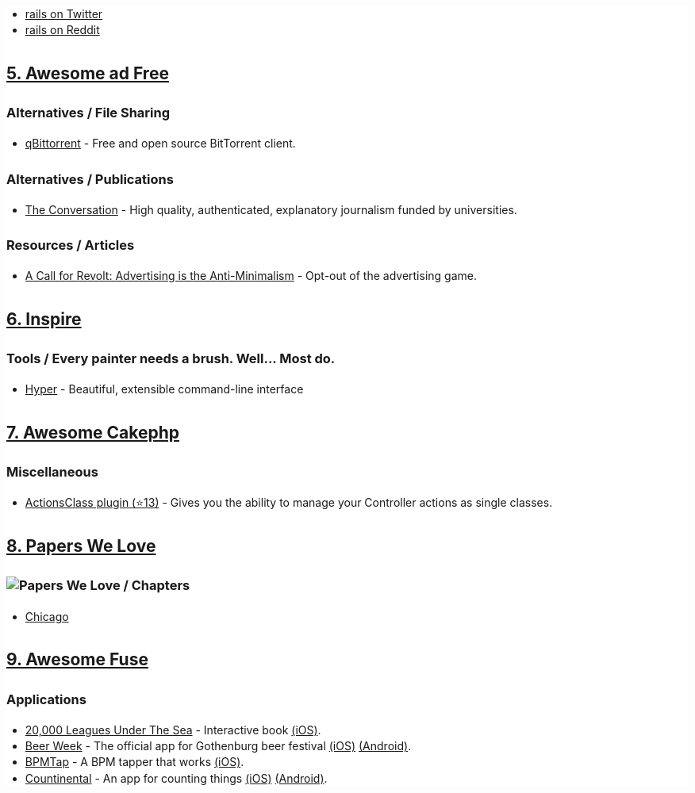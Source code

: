 *   [rails on Twitter](https://twitter.com/rails)
*   [rails on Reddit](https://www.reddit.com/r/rails/)

## [5. Awesome ad Free](/content/johnjago/awesome-ad-free/week/README.md)

### Alternatives / File Sharing

*   [qBittorrent](https://www.qbittorrent.org/) - Free and open source BitTorrent client.

### Alternatives / Publications

*   [The Conversation](https://theconversation.com/) - High quality, authenticated, explanatory journalism funded by universities.

### Resources / Articles

*   [A Call for Revolt: Advertising is the Anti-Minimalism](https://zenhabits.net/opt-out/) - Opt-out of the advertising game.

## [6. Inspire](/content/noahbuscher/inspire/week/README.md)

### Tools / Every painter needs a brush. Well... Most do.

*   [Hyper](https://hyper.is) - Beautiful, extensible command-line interface

## [7. Awesome Cakephp](/content/FriendsOfCake/awesome-cakephp/week/README.md)

### Miscellaneous

*   [ActionsClass plugin (⭐13)](https://github.com/HavokInspiration/cakephp-actions-class) - Gives you the ability to manage your Controller actions as single classes.

## [8. Papers We Love](/content/papers-we-love/papers-we-love/week/README.md)

### ![Papers We Love](http://paperswelove.org/images/logo-top.svg) / Chapters

*   [Chicago](http://www.meetup.com/papers-we-love-chicago/)

## [9. Awesome Fuse](/content/fuse-compound/awesome-fuse/week/README.md)

### Applications

*   [20,000 Leagues Under The Sea](https://itunes.apple.com/us/app/20-000-leagues-under-sea-pathbook/id1187726369) - Interactive book [(​iOS)](https://itunes.apple.com/us/app/20-000-leagues-under-sea-pathbook/id1187726369).
*   [Beer Week](http://gbgbeerweek.se/) - The official app for Gothenburg beer festival [(​iOS)](https://itunes.apple.com/se/app/beer-week/id1094707718) [(Android)](https://play.google.com/store/apps/details?id=com.gbgbeerweek).
*   [BPMTap](https://itunes.apple.com/WebObjects/MZStore.woa/wa/viewSoftware?id=1072222649) - A BPM tapper that works [(​iOS)](https://itunes.apple.com/WebObjects/MZStore.woa/wa/viewSoftware?id=1072222649).
*   [Countinental](https://itunes.apple.com/us/app/countinental/id1065815345) - An app for counting things [(​iOS)](https://itunes.apple.com/us/app/countinental/id1065815345) [(Android)](https://play.google.com/store/apps/details?id=com.Countinental).
